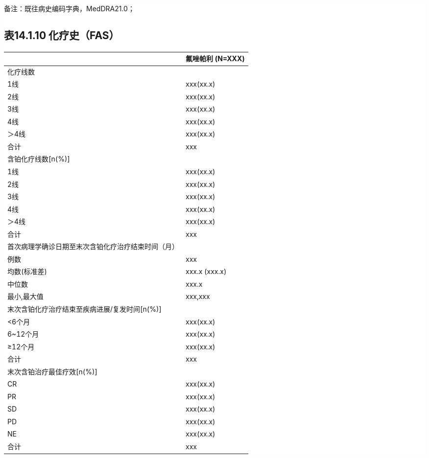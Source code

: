 备注：既往病史编码字典，MedDRA21.0；


 

 

## 表14.1.10 化疗史（FAS）

|                                                    | 氟唑帕利   (N=XXX) |
| -------------------------------------------------- | ------------------ |
| 化疗线数                                           |                    |
| 1线                                                | xxx(xx.x)          |
| 2线                                                | xxx(xx.x)          |
| 3线                                                | xxx(xx.x)          |
| 4线                                                | xxx(xx.x)          |
| ＞4线                                              | xxx(xx.x)          |
| 合计                                               | xxx                |
| 含铂化疗线数[n(%)]                                 |                    |
| 1线                                                | xxx(xx.x)          |
| 2线                                                | xxx(xx.x)          |
| 3线                                                | xxx(xx.x)          |
| 4线                                                | xxx(xx.x)          |
| ＞4线                                              | xxx(xx.x)          |
| 合计                                               | xxx                |
| 首次病理学确诊日期至末次含铂化疗治疗结束时间（月） |                    |
| 例数                                               | xxx                |
| 均数(标准差)                                       | xxx.x   (xxx.x)    |
| 中位数                                             | xxx.x              |
| 最小,最大值                                        | xxx,xxx            |
| 末次含铂化疗治疗结束至疾病进展/复发时间[n(%)]      |                    |
| <6个月                                             | xxx(xx.x)          |
| 6~12个月                                           | xxx(xx.x)          |
| ≥12个月                                            | xxx(xx.x)          |
| 合计                                               | xxx                |
| 末次含铂治疗最佳疗效[n(%)]                         |                    |
| CR                                                 | xxx(xx.x)          |
| PR                                                 | xxx(xx.x)          |
| SD                                                 | xxx(xx.x)          |
| PD                                                 | xxx(xx.x)          |
| NE                                                 | xxx(xx.x)          |
| 合计                                               | xxx                |
